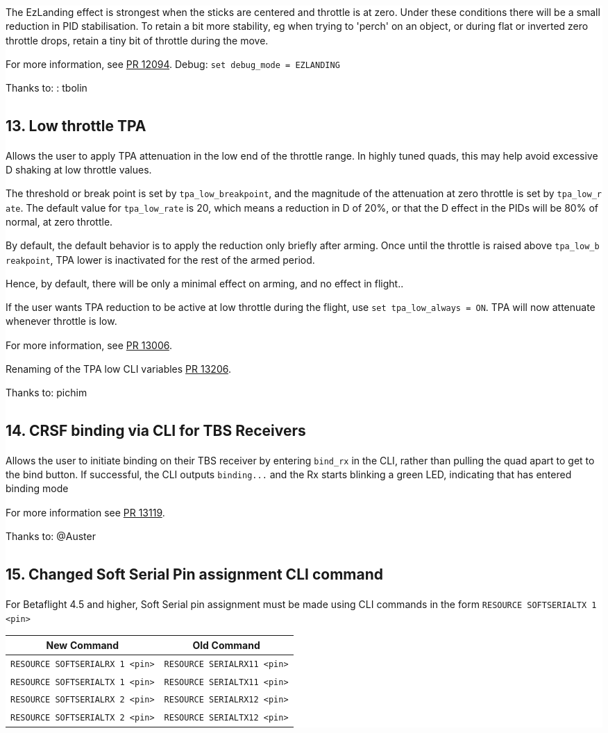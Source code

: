 The EzLanding effect is strongest when the sticks are centered and throttle is at zero.  Under these conditions there will be a small reduction in PID stabilisation. To retain a bit more stability, eg when trying to 'perch' on an object, or during flat or inverted zero throttle drops, retain a tiny bit of throttle during the move.

For more information, see [PR 12094](https://github.com/betaflight/betaflight/pull/12094).
Debug: `set debug_mode = EZLANDING`

Thanks to: : tbolin

## 13. Low throttle TPA

Allows the user to apply TPA attenuation in the low end of the throttle range.  In highly tuned quads, this may help avoid excessive D shaking at low throttle values.

The threshold or break point is set by `tpa_low_breakpoint`, and the magnitude of the attenuation at zero throttle is set by `tpa_low_rate`.  The default value for `tpa_low_rate` is 20, which means a reduction in D of 20%, or that the D effect in the PIDs  will be 80% of normal, at zero throttle.

By default, the default behavior is to apply the reduction only briefly after arming.  Once until the throttle is raised above `tpa_low_breakpoint`, TPA lower is inactivated for the rest of the armed period.

Hence, by default, there will be only a minimal effect on arming, and no effect in flight..

If the user wants TPA reduction to be active at low throttle during the flight, use `set tpa_low_always = ON`.  TPA will now attenuate whenever throttle is low.

For more information, see [PR 13006](https://github.com/betaflight/betaflight/pull/13006).

Renaming of the TPA low CLI variables [PR 13206](https://github.com/betaflight/betaflight/pull/13206).

Thanks to: pichim

## 14. CRSF binding via CLI for TBS Receivers

Allows the user to initiate binding on their TBS receiver by entering `bind_rx` in the CLI, rather than pulling the quad apart to get to the bind button.  If successful, the CLI outputs `binding...` and the Rx starts blinking a green LED, indicating that has entered binding mode

For more information see [PR 13119](https://github.com/betaflight/betaflight/pull/13119).

Thanks to: @Auster

## 15. Changed Soft Serial Pin assignment CLI command

For Betaflight 4.5 and higher, Soft Serial pin assignment must be made using CLI commands in the form `RESOURCE SOFTSERIALTX 1 <pin>`

| New Command | Old Command |
| ------- | -------- |
| `RESOURCE SOFTSERIALRX 1 <pin>` | `RESOURCE SERIALRX11 <pin>` |
| `RESOURCE SOFTSERIALTX 1 <pin>` | `RESOURCE SERIALTX11 <pin>` |
| `RESOURCE SOFTSERIALRX 2 <pin>` | `RESOURCE SERIALRX12 <pin>` |
| `RESOURCE SOFTSERIALTX 2 <pin>` | `RESOURCE SERIALTX12 <pin>` |

